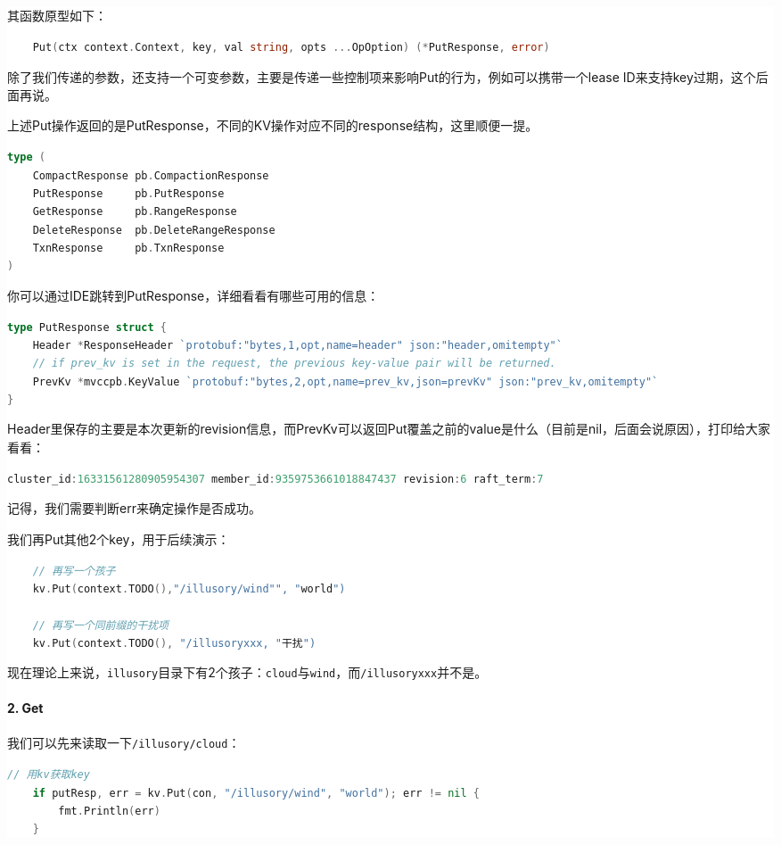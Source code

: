 其函数原型如下：

```go
	Put(ctx context.Context, key, val string, opts ...OpOption) (*PutResponse, error)
```

除了我们传递的参数，还支持一个可变参数，主要是传递一些控制项来影响Put的行为，例如可以携带一个lease ID来支持key过期，这个后面再说。

上述Put操作返回的是PutResponse，不同的KV操作对应不同的response结构，这里顺便一提。

```go
type (
	CompactResponse pb.CompactionResponse
	PutResponse     pb.PutResponse
	GetResponse     pb.RangeResponse
	DeleteResponse  pb.DeleteRangeResponse
	TxnResponse     pb.TxnResponse
)
```

你可以通过IDE跳转到PutResponse，详细看看有哪些可用的信息：

```go
type PutResponse struct {
	Header *ResponseHeader `protobuf:"bytes,1,opt,name=header" json:"header,omitempty"`
	// if prev_kv is set in the request, the previous key-value pair will be returned.
	PrevKv *mvccpb.KeyValue `protobuf:"bytes,2,opt,name=prev_kv,json=prevKv" json:"prev_kv,omitempty"`
}
```

Header里保存的主要是本次更新的revision信息，而PrevKv可以返回Put覆盖之前的value是什么（目前是nil，后面会说原因），打印给大家看看：

```go
cluster_id:16331561280905954307 member_id:9359753661018847437 revision:6 raft_term:7
```

记得，我们需要判断err来确定操作是否成功。

我们再Put其他2个key，用于后续演示：

```go
	// 再写一个孩子
	kv.Put(context.TODO(),"/illusory/wind"", "world")

	// 再写一个同前缀的干扰项
	kv.Put(context.TODO(), "/illusoryxxx, "干扰")
```

现在理论上来说，`illusory`目录下有2个孩子：`cloud`与`wind`，而`/illusoryxxx`并不是。

#### 2. Get

我们可以先来读取一下`/illusory/cloud`：

```go
// 用kv获取key
	if putResp, err = kv.Put(con, "/illusory/wind", "world"); err != nil {
		fmt.Println(err)
	} 
```

